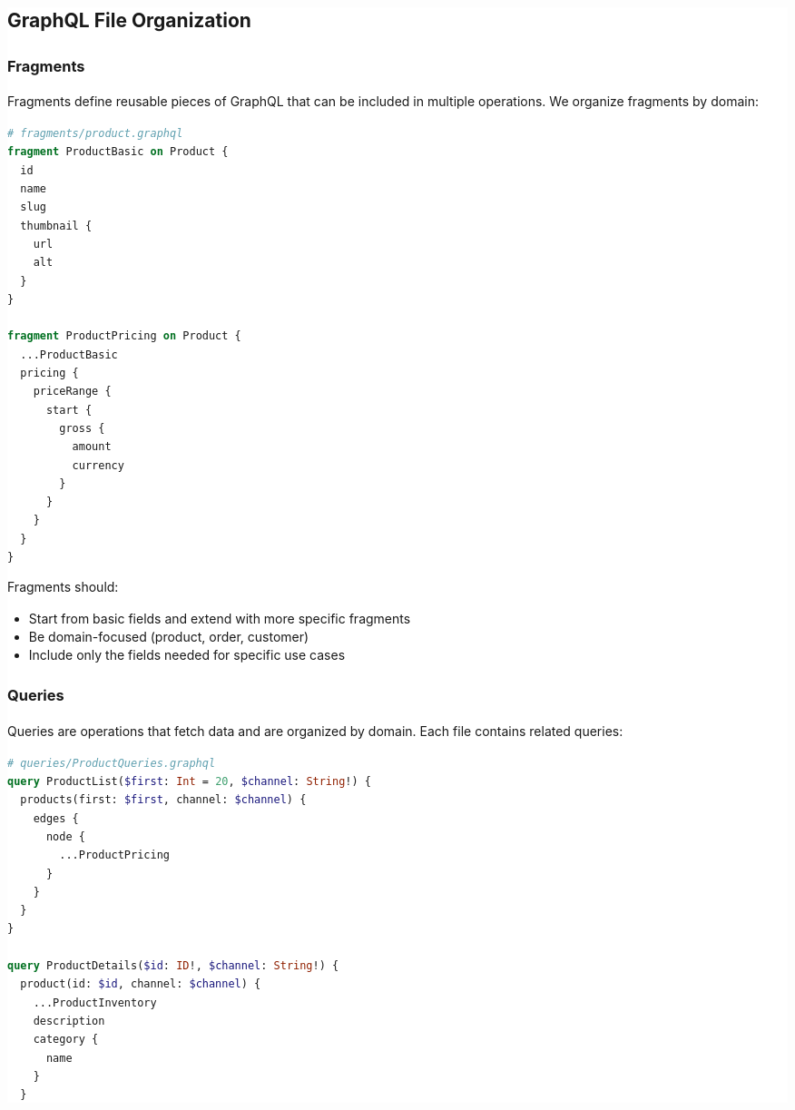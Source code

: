 ## GraphQL File Organization

### Fragments

Fragments define reusable pieces of GraphQL that can be included in multiple operations. We organize fragments by domain:

```graphql
# fragments/product.graphql
fragment ProductBasic on Product {
  id
  name
  slug
  thumbnail {
    url
    alt
  }
}

fragment ProductPricing on Product {
  ...ProductBasic
  pricing {
    priceRange {
      start {
        gross {
          amount
          currency
        }
      }
    }
  }
}
```

Fragments should:

- Start from basic fields and extend with more specific fragments
- Be domain-focused (product, order, customer)
- Include only the fields needed for specific use cases

### Queries

Queries are operations that fetch data and are organized by domain. Each file contains related queries:

```graphql
# queries/ProductQueries.graphql
query ProductList($first: Int = 20, $channel: String!) {
  products(first: $first, channel: $channel) {
    edges {
      node {
        ...ProductPricing
      }
    }
  }
}

query ProductDetails($id: ID!, $channel: String!) {
  product(id: $id, channel: $channel) {
    ...ProductInventory
    description
    category {
      name
    }
  }
```